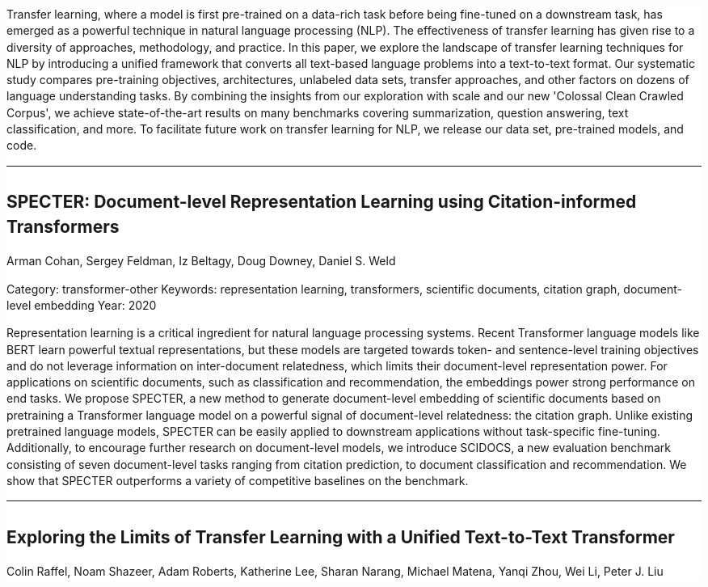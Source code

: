 Transfer learning, where a model is first pre-trained on a data-rich task before
being fine-tuned on a downstream task, has emerged as a powerful technique in
natural language processing (NLP). The effectiveness of transfer learning has
given rise to a diversity of approaches, methodology, and practice. In this
paper, we explore the landscape of transfer learning techniques for NLP by
introducing a unified framework that converts all text-based language problems
into a text-to-text format. Our systematic study compares pre-training
objectives, architectures, unlabeled data sets, transfer approaches, and other
factors on dozens of language understanding tasks. By combining the insights
from our exploration with scale and our new 'Colossal Clean Crawled Corpus', we
achieve state-of-the-art results on many benchmarks covering summarization,
question answering, text classification, and more. To facilitate future work on
transfer learning for NLP, we release our data set, pre-trained models, and
code.

---

## SPECTER: Document-level Representation Learning using Citation-informed Transformers

Arman Cohan, Sergey Feldman, Iz Beltagy, Doug Downey, Daniel S. Weld

Category: transformer-other
Keywords: representation learning, transformers, scientific documents, citation graph, document-level embedding
Year: 2020

Representation learning is a critical ingredient for natural language processing
systems. Recent Transformer language models like BERT learn powerful textual
representations, but these models are targeted towards token- and sentence-level
training objectives and do not leverage information on inter-document
relatedness, which limits their document-level representation power. For
applications on scientific documents, such as classification and recommendation,
the embeddings power strong performance on end tasks. We propose SPECTER, a new
method to generate document-level embedding of scientific documents based on
pretraining a Transformer language model on a powerful signal of document-level
relatedness: the citation graph. Unlike existing pretrained language models,
SPECTER can be easily applied to downstream applications without task-specific
fine-tuning. Additionally, to encourage further research on document-level
models, we introduce SCIDOCS, a new evaluation benchmark consisting of seven
document-level tasks ranging from citation prediction, to document
classification and recommendation. We show that SPECTER outperforms a variety of
competitive baselines on the benchmark.

---

## Exploring the Limits of Transfer Learning with a Unified Text-to-Text Transformer

Colin Raffel, Noam Shazeer, Adam Roberts, Katherine Lee, Sharan Narang, Michael Matena, Yanqi Zhou, Wei Li, Peter J. Liu
